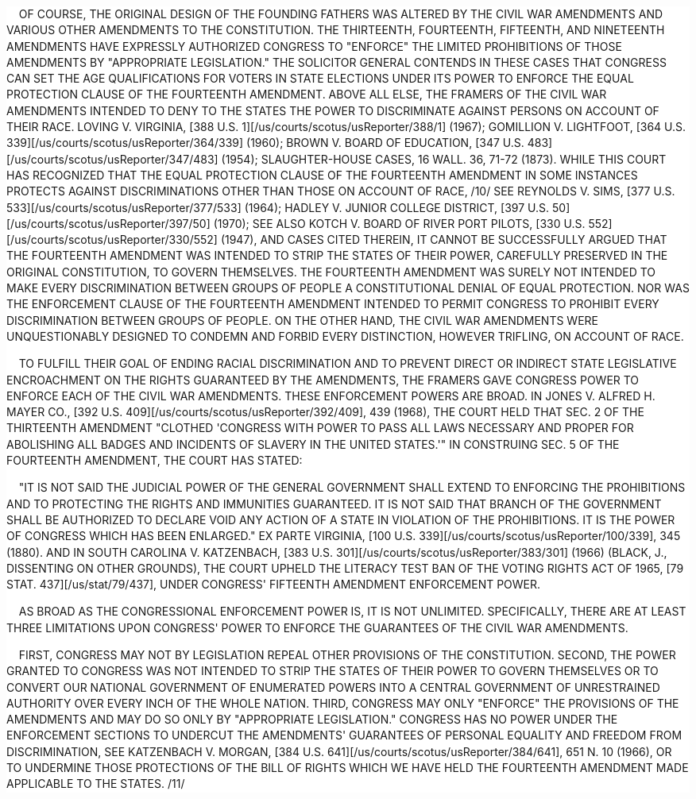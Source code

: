     OF COURSE, THE ORIGINAL DESIGN OF THE FOUNDING FATHERS WAS ALTERED BY THE CIVIL WAR AMENDMENTS AND VARIOUS OTHER AMENDMENTS TO THE CONSTITUTION.  THE THIRTEENTH, FOURTEENTH, FIFTEENTH, AND NINETEENTH AMENDMENTS HAVE EXPRESSLY AUTHORIZED CONGRESS TO "ENFORCE" THE LIMITED PROHIBITIONS OF THOSE AMENDMENTS BY "APPROPRIATE LEGISLATION."  THE SOLICITOR GENERAL CONTENDS IN THESE CASES THAT CONGRESS CAN SET THE AGE QUALIFICATIONS FOR VOTERS IN STATE ELECTIONS UNDER ITS POWER TO ENFORCE THE EQUAL PROTECTION CLAUSE OF THE FOURTEENTH AMENDMENT.     ABOVE ALL ELSE, THE FRAMERS OF THE CIVIL WAR AMENDMENTS INTENDED TO DENY TO THE STATES THE POWER TO DISCRIMINATE AGAINST PERSONS ON ACCOUNT OF THEIR RACE.  LOVING V. VIRGINIA, [388 U.S. 1][/us/courts/scotus/usReporter/388/1] (1967); GOMILLION V. LIGHTFOOT, [364 U.S. 339][/us/courts/scotus/usReporter/364/339] (1960); BROWN V. BOARD OF EDUCATION, [347 U.S. 483][/us/courts/scotus/usReporter/347/483] (1954); SLAUGHTER-HOUSE CASES, 16 WALL.  36, 71-72 (1873).  WHILE THIS COURT HAS RECOGNIZED THAT THE EQUAL PROTECTION CLAUSE OF THE FOURTEENTH AMENDMENT IN SOME INSTANCES PROTECTS AGAINST DISCRIMINATIONS OTHER THAN THOSE ON ACCOUNT OF RACE, /10/  SEE REYNOLDS V. SIMS, [377 U.S. 533][/us/courts/scotus/usReporter/377/533] (1964); HADLEY V. JUNIOR COLLEGE DISTRICT, [397 U.S. 50][/us/courts/scotus/usReporter/397/50] (1970); SEE ALSO KOTCH V. BOARD OF RIVER PORT PILOTS, [330 U.S. 552][/us/courts/scotus/usReporter/330/552] (1947), AND CASES CITED THEREIN, IT CANNOT BE SUCCESSFULLY ARGUED THAT THE FOURTEENTH AMENDMENT WAS INTENDED TO STRIP THE STATES OF THEIR POWER, CAREFULLY PRESERVED IN THE ORIGINAL CONSTITUTION, TO GOVERN THEMSELVES.  THE FOURTEENTH AMENDMENT WAS SURELY NOT INTENDED TO MAKE EVERY DISCRIMINATION BETWEEN GROUPS OF PEOPLE A CONSTITUTIONAL DENIAL OF EQUAL PROTECTION.  NOR WAS THE ENFORCEMENT CLAUSE OF THE FOURTEENTH AMENDMENT INTENDED TO PERMIT CONGRESS TO PROHIBIT EVERY DISCRIMINATION BETWEEN GROUPS OF PEOPLE.  ON THE OTHER HAND, THE CIVIL WAR AMENDMENTS WERE UNQUESTIONABLY DESIGNED TO CONDEMN AND FORBID EVERY DISTINCTION, HOWEVER TRIFLING, ON ACCOUNT OF RACE.

    TO FULFILL THEIR GOAL OF ENDING RACIAL DISCRIMINATION AND TO PREVENT DIRECT OR INDIRECT STATE LEGISLATIVE ENCROACHMENT ON THE RIGHTS GUARANTEED BY THE AMENDMENTS, THE FRAMERS GAVE CONGRESS POWER TO ENFORCE EACH OF THE CIVIL WAR AMENDMENTS.  THESE ENFORCEMENT POWERS ARE BROAD.  IN JONES V. ALFRED H. MAYER CO., [392 U.S. 409][/us/courts/scotus/usReporter/392/409], 439 (1968), THE COURT HELD THAT SEC. 2 OF THE THIRTEENTH AMENDMENT "CLOTHED 'CONGRESS WITH POWER TO PASS ALL LAWS NECESSARY AND PROPER FOR ABOLISHING ALL BADGES AND INCIDENTS OF SLAVERY IN THE UNITED STATES.'"  IN CONSTRUING SEC. 5 OF THE FOURTEENTH AMENDMENT, THE COURT HAS STATED:

    "IT IS NOT SAID THE JUDICIAL POWER OF THE GENERAL GOVERNMENT SHALL EXTEND TO ENFORCING THE PROHIBITIONS AND TO PROTECTING THE RIGHTS AND IMMUNITIES GUARANTEED.  IT IS NOT SAID THAT BRANCH OF THE GOVERNMENT SHALL BE AUTHORIZED TO DECLARE VOID ANY ACTION OF A STATE IN VIOLATION OF THE PROHIBITIONS.  IT IS THE POWER OF CONGRESS WHICH HAS BEEN ENLARGED."  EX PARTE VIRGINIA, [100 U.S. 339][/us/courts/scotus/usReporter/100/339], 345 (1880).  AND IN SOUTH CAROLINA V. KATZENBACH, [383 U.S. 301][/us/courts/scotus/usReporter/383/301] (1966) (BLACK, J., DISSENTING ON OTHER GROUNDS), THE COURT UPHELD THE LITERACY TEST BAN OF THE VOTING RIGHTS ACT OF 1965, [79 STAT. 437][/us/stat/79/437], UNDER CONGRESS' FIFTEENTH AMENDMENT ENFORCEMENT POWER.

    AS BROAD AS THE CONGRESSIONAL ENFORCEMENT POWER IS, IT IS NOT UNLIMITED.  SPECIFICALLY, THERE ARE AT LEAST THREE LIMITATIONS UPON CONGRESS' POWER TO ENFORCE THE GUARANTEES OF THE CIVIL WAR AMENDMENTS.

    FIRST, CONGRESS MAY NOT BY LEGISLATION REPEAL OTHER PROVISIONS OF THE CONSTITUTION.  SECOND, THE POWER GRANTED TO CONGRESS WAS NOT INTENDED TO STRIP THE STATES OF THEIR POWER TO GOVERN THEMSELVES OR TO CONVERT OUR NATIONAL GOVERNMENT OF ENUMERATED POWERS INTO A CENTRAL GOVERNMENT OF UNRESTRAINED AUTHORITY OVER EVERY INCH OF THE WHOLE NATION.  THIRD, CONGRESS MAY ONLY "ENFORCE" THE PROVISIONS OF THE AMENDMENTS AND MAY DO SO ONLY BY "APPROPRIATE LEGISLATION."  CONGRESS HAS NO POWER UNDER THE ENFORCEMENT SECTIONS TO UNDERCUT THE AMENDMENTS' GUARANTEES OF PERSONAL EQUALITY AND FREEDOM FROM DISCRIMINATION, SEE KATZENBACH V. MORGAN, [384 U.S. 641][/us/courts/scotus/usReporter/384/641], 651 N. 10 (1966), OR TO UNDERMINE THOSE PROTECTIONS OF THE BILL OF RIGHTS WHICH WE HAVE HELD THE FOURTEENTH AMENDMENT MADE APPLICABLE TO THE STATES.  /11/
